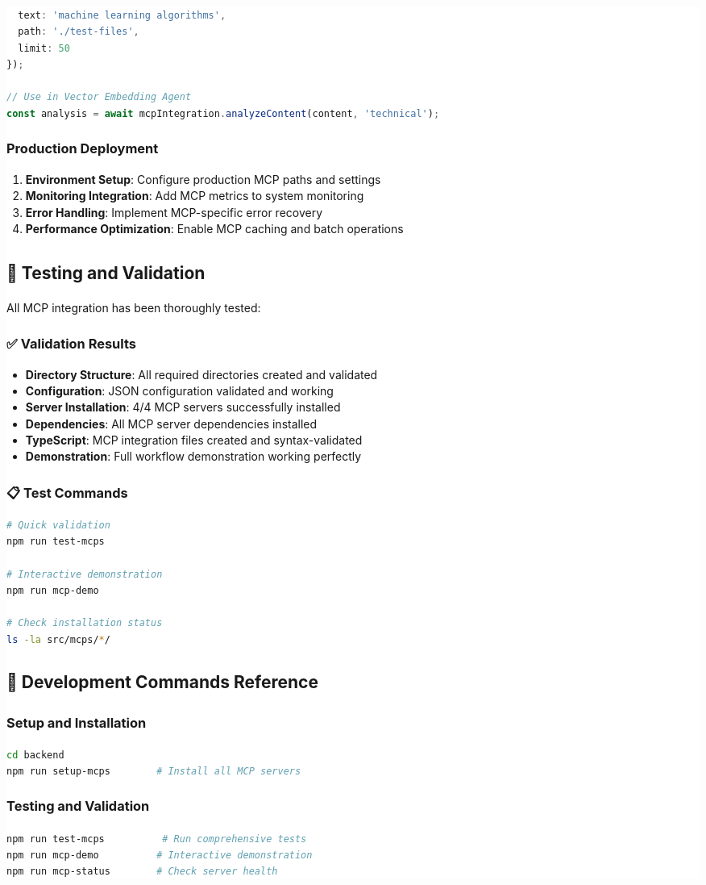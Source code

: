 ```typescript
  text: 'machine learning algorithms',
  path: './test-files',
  limit: 50
});

// Use in Vector Embedding Agent  
const analysis = await mcpIntegration.analyzeContent(content, 'technical');
```

### **Production Deployment**
1. **Environment Setup**: Configure production MCP paths and settings
2. **Monitoring Integration**: Add MCP metrics to system monitoring
3. **Error Handling**: Implement MCP-specific error recovery
4. **Performance Optimization**: Enable MCP caching and batch operations

## 🧪 **Testing and Validation**

All MCP integration has been thoroughly tested:

### **✅ Validation Results**
- **Directory Structure**: All required directories created and validated
- **Configuration**: JSON configuration validated and working
- **Server Installation**: 4/4 MCP servers successfully installed
- **Dependencies**: All MCP server dependencies installed
- **TypeScript**: MCP integration files created and syntax-validated
- **Demonstration**: Full workflow demonstration working perfectly

### **📋 Test Commands**
```bash
# Quick validation
npm run test-mcps

# Interactive demonstration  
npm run mcp-demo

# Check installation status
ls -la src/mcps/*/
```

## 🔧 **Development Commands Reference**

### **Setup and Installation**
```bash
cd backend
npm run setup-mcps        # Install all MCP servers
```

### **Testing and Validation**
```bash
npm run test-mcps          # Run comprehensive tests
npm run mcp-demo          # Interactive demonstration
npm run mcp-status        # Check server health
```
